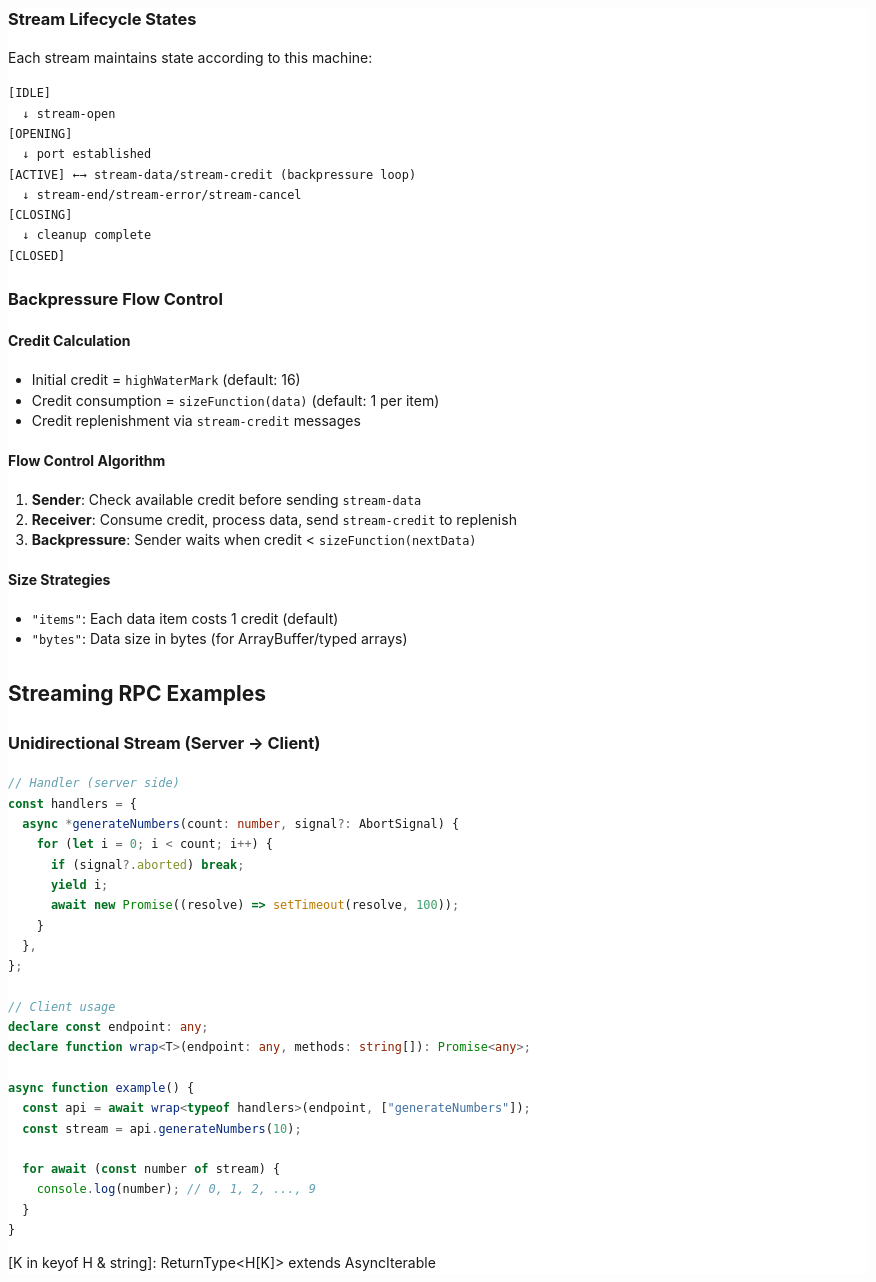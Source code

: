 ### Stream Lifecycle States

Each stream maintains state according to this machine:

```
[IDLE] 
  ↓ stream-open
[OPENING]
  ↓ port established
[ACTIVE] ←→ stream-data/stream-credit (backpressure loop)
  ↓ stream-end/stream-error/stream-cancel
[CLOSING]
  ↓ cleanup complete
[CLOSED]
```

### Backpressure Flow Control

#### Credit Calculation

- Initial credit = `highWaterMark` (default: 16)
- Credit consumption = `sizeFunction(data)` (default: 1 per item)
- Credit replenishment via `stream-credit` messages

#### Flow Control Algorithm

1. **Sender**: Check available credit before sending `stream-data`
2. **Receiver**: Consume credit, process data, send `stream-credit` to replenish
3. **Backpressure**: Sender waits when credit < `sizeFunction(nextData)`

#### Size Strategies

- `"items"`: Each data item costs 1 credit (default)
- `"bytes"`: Data size in bytes (for ArrayBuffer/typed arrays)

## Streaming RPC Examples

### Unidirectional Stream (Server → Client)

```typescript
// Handler (server side)
const handlers = {
  async *generateNumbers(count: number, signal?: AbortSignal) {
    for (let i = 0; i < count; i++) {
      if (signal?.aborted) break;
      yield i;
      await new Promise((resolve) => setTimeout(resolve, 100));
    }
  },
};

// Client usage
declare const endpoint: any;
declare function wrap<T>(endpoint: any, methods: string[]): Promise<any>;

async function example() {
  const api = await wrap<typeof handlers>(endpoint, ["generateNumbers"]);
  const stream = api.generateNumbers(10);

  for await (const number of stream) {
    console.log(number); // 0, 1, 2, ..., 9
  }
}
```


  [K in keyof H & string]: ReturnType<H[K]> extends AsyncIterable<infer T>